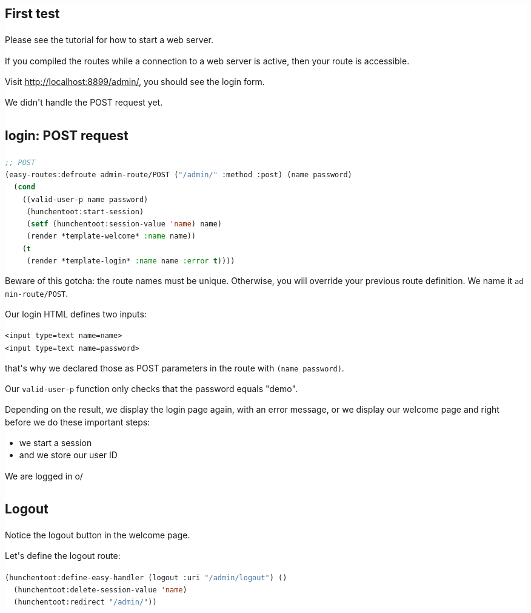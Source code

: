 ## First test

Please see the tutorial for how to start a web server.

If you compiled the routes while a connection to a web server is
active, then your route is accessible.

Visit [http://localhost:8899/admin/](http://localhost:8899/admin/), you should see the login form.

We didn't handle the POST request yet.

## login: POST request

```lisp
;; POST
(easy-routes:defroute admin-route/POST ("/admin/" :method :post) (name password)
  (cond
    ((valid-user-p name password)
     (hunchentoot:start-session)
     (setf (hunchentoot:session-value 'name) name)
     (render *template-welcome* :name name))
    (t
     (render *template-login* :name name :error t))))
```

Beware of this gotcha: the route names must be unique. Otherwise, you
will override your previous route definition. We name it
`admin-route/POST`.

Our login HTML defines two inputs:

    <input type=text name=name>
    <input type=text name=password>

that's why we declared those as POST
parameters in the route with `(name password)`.

Our `valid-user-p` function only checks that the password equals "demo".

Depending on the result, we display the login page again, with an
error message, or we display our welcome page and right before we do
these important steps:

- we start a session
- and we store our user ID

We are logged in o/

## Logout

Notice the logout button in the welcome page.

Let's define the logout route:

```lisp
(hunchentoot:define-easy-handler (logout :uri "/admin/logout") ()
  (hunchentoot:delete-session-value 'name)
  (hunchentoot:redirect "/admin/"))
```
